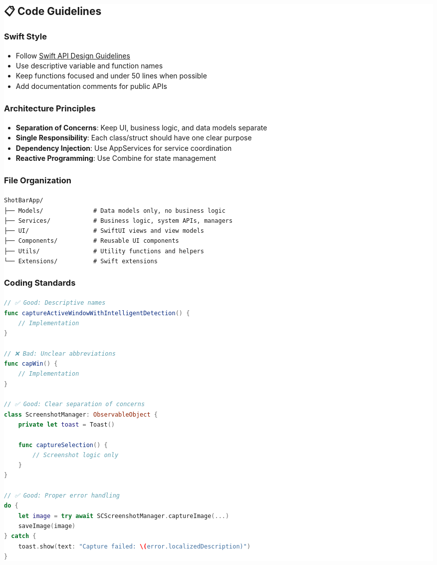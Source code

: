 ## 📋 Code Guidelines

### Swift Style
- Follow [Swift API Design Guidelines](https://www.swift.org/documentation/api-design-guidelines/)
- Use descriptive variable and function names
- Keep functions focused and under 50 lines when possible
- Add documentation comments for public APIs

### Architecture Principles
- **Separation of Concerns**: Keep UI, business logic, and data models separate
- **Single Responsibility**: Each class/struct should have one clear purpose
- **Dependency Injection**: Use AppServices for service coordination
- **Reactive Programming**: Use Combine for state management

### File Organization
```
ShotBarApp/
├── Models/              # Data models only, no business logic
├── Services/            # Business logic, system APIs, managers
├── UI/                  # SwiftUI views and view models
├── Components/          # Reusable UI components
├── Utils/               # Utility functions and helpers
└── Extensions/          # Swift extensions
```

### Coding Standards
```swift
// ✅ Good: Descriptive names
func captureActiveWindowWithIntelligentDetection() {
    // Implementation
}

// ❌ Bad: Unclear abbreviations
func capWin() {
    // Implementation
}

// ✅ Good: Clear separation of concerns
class ScreenshotManager: ObservableObject {
    private let toast = Toast()
    
    func captureSelection() {
        // Screenshot logic only
    }
}

// ✅ Good: Proper error handling
do {
    let image = try await SCScreenshotManager.captureImage(...)
    saveImage(image)
} catch {
    toast.show(text: "Capture failed: \(error.localizedDescription)")
}
```

